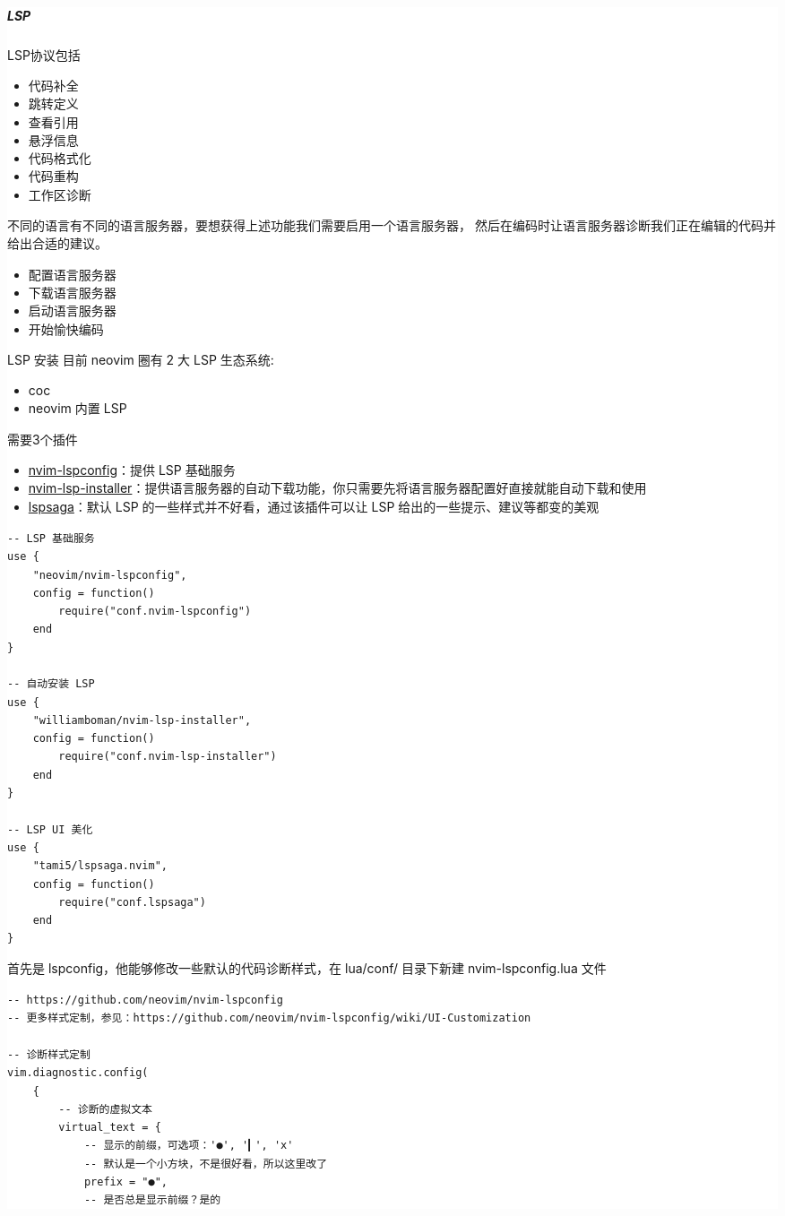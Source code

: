 ##### LSP
LSP协议包括
- 代码补全
- 跳转定义
- 查看引用
- 悬浮信息
- 代码格式化
- 代码重构
- 工作区诊断  

不同的语言有不同的语言服务器，要想获得上述功能我们需要启用一个语言服务器， 然后在编码时让语言服务器诊断我们正在编辑的代码并给出合适的建议。  
- 配置语言服务器
- 下载语言服务器
- 启动语言服务器
- 开始愉快编码  

LSP 安装
目前 neovim 圈有 2 大 LSP 生态系统:
- coc
- neovim 内置 LSP

需要3个插件
- [nvim-lspconfig](https://github.com/neovim/nvim-lspconfig)：提供 LSP 基础服务
- [nvim-lsp-installer](https://github.com/williamboman/nvim-lsp-installer)：提供语言服务器的自动下载功能，你只需要先将语言服务器配置好直接就能自动下载和使用
- [lspsaga](https://github.com/tami5/lspsaga.nvim)：默认 LSP 的一些样式并不好看，通过该插件可以让 LSP 给出的一些提示、建议等都变的美观

```
-- LSP 基础服务
use {
    "neovim/nvim-lspconfig",
    config = function()
        require("conf.nvim-lspconfig")
    end
}
                                           
-- 自动安装 LSP
use {
    "williamboman/nvim-lsp-installer",
    config = function()
        require("conf.nvim-lsp-installer")
    end
}                                          
                                           
-- LSP UI 美化
use {
    "tami5/lspsaga.nvim",
    config = function()
        require("conf.lspsaga")
    end
}
```
首先是 lspconfig，他能够修改一些默认的代码诊断样式，在 lua/conf/ 目录下新建 nvim-lspconfig.lua 文件
```
-- https://github.com/neovim/nvim-lspconfig
-- 更多样式定制，参见：https://github.com/neovim/nvim-lspconfig/wiki/UI-Customization
​
-- 诊断样式定制
vim.diagnostic.config(
    {
        -- 诊断的虚拟文本
        virtual_text = {
            -- 显示的前缀，可选项：'●', '▎', 'x'
            -- 默认是一个小方块，不是很好看，所以这里改了
            prefix = "●",
            -- 是否总是显示前缀？是的
```